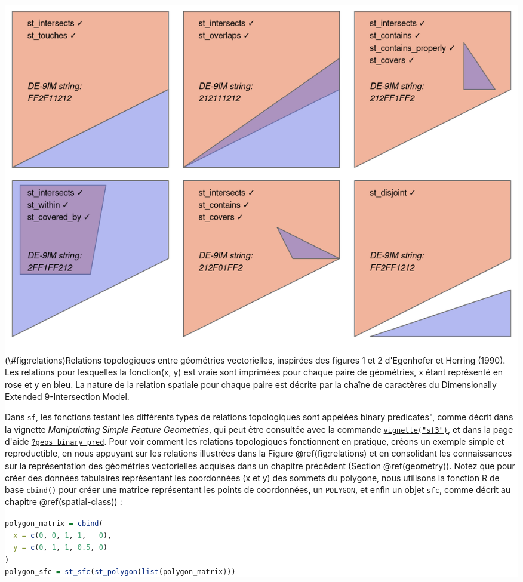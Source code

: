 <img src="04-spatial-operations_files/figure-html/relations-1.png" alt="Relations topologiques entre géométries vectorielles, inspirées des figures 1 et 2 d'Egenhofer et Herring (1990). Les relations pour lesquelles la fonction(x, y) est vraie sont imprimées pour chaque paire de géométries, x étant représenté en rose et y en bleu. La nature de la relation spatiale pour chaque paire est décrite par la chaîne de caractères du Dimensionally Extended 9-Intersection Model." width="100%" />
<p class="caption">(\#fig:relations)Relations topologiques entre géométries vectorielles, inspirées des figures 1 et 2 d'Egenhofer et Herring (1990). Les relations pour lesquelles la fonction(x, y) est vraie sont imprimées pour chaque paire de géométries, x étant représenté en rose et y en bleu. La nature de la relation spatiale pour chaque paire est décrite par la chaîne de caractères du Dimensionally Extended 9-Intersection Model.</p>
</div>

Dans `sf`, les fonctions testant les différents types de relations topologiques sont appelées binary predicates", comme décrit dans la vignette *Manipulating Simple Feature Geometries*, qui peut être consultée avec la commande [`vignette("sf3")`](https://r-spatial.github.io/sf/articles/sf3.html), et dans la page d'aide [`?geos_binary_pred`](https://r-spatial.github.io/sf/reference/geos_binary_ops.html).
Pour voir comment les relations topologiques fonctionnent en pratique, créons un exemple simple et reproductible, en nous appuyant sur les relations illustrées dans la Figure \@ref(fig:relations) et en consolidant les connaissances sur la représentation des géométries vectorielles acquises dans un chapitre précédent (Section \@ref(geometry)).
Notez que pour créer des données tabulaires représentant les coordonnées (x et y) des sommets du polygone, nous utilisons la fonction R de base `cbind()` pour créer une matrice représentant les points de coordonnées, un `POLYGON`, et enfin un objet `sfc`, comme décrit au chapitre \@ref(spatial-class)) :


```r
polygon_matrix = cbind(
  x = c(0, 0, 1, 1,   0),
  y = c(0, 1, 1, 0.5, 0)
)
polygon_sfc = st_sfc(st_polygon(list(polygon_matrix)))
```
